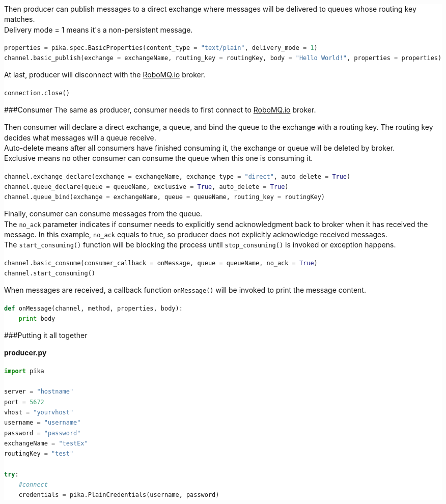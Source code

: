 Then producer can publish messages to a direct exchange where messages will be delivered to queues whose routing key matches.  
Delivery mode = 1 means it's a non-persistent message.

```python 
properties = pika.spec.BasicProperties(content_type = "text/plain", delivery_mode = 1)
channel.basic_publish(exchange = exchangeName, routing_key = routingKey, body = "Hello World!", properties = properties)
```

At last, producer will disconnect with the <a href="https://www.robomq.io" target="_blank">RoboMQ.io</a> broker.  

```python
connection.close()
```

###Consumer
The same as producer, consumer needs to first connect to <a href="https://www.robomq.io" target="_blank">RoboMQ.io</a> broker.  

Then consumer will declare a direct exchange, a queue, and bind the queue to the exchange with a routing key. The routing key decides what messages will a queue receive.  
Auto-delete means after all consumers have finished consuming it, the exchange or queue will be deleted by broker.  
Exclusive means no other consumer can consume the queue when this one is consuming it.  

```python
channel.exchange_declare(exchange = exchangeName, exchange_type = "direct", auto_delete = True)
channel.queue_declare(queue = queueName, exclusive = True, auto_delete = True)
channel.queue_bind(exchange = exchangeName, queue = queueName, routing_key = routingKey)
```

Finally, consumer can consume messages from the queue.  
The `no_ack` parameter indicates if consumer needs to explicitly send acknowledgment back to broker when it has received the message. In this example, `no_ack` equals to true, so producer does not explicitly acknowledge received messages.  
The `start_consuming()` function will be blocking the process until `stop_consuming()` is invoked or exception happens.  

```python
channel.basic_consume(consumer_callback = onMessage, queue = queueName, no_ack = True)
channel.start_consuming()
```

When messages are received, a callback function `onMessage()` will be invoked to print the message content.  

```python
def onMessage(channel, method, properties, body):
	print body
```

###Putting it all together

**producer.py**

```python
import pika
	
server = "hostname"
port = 5672
vhost = "yourvhost"
username = "username"
password = "password"
exchangeName = "testEx"
routingKey = "test"
	
try:
	#connect
	credentials = pika.PlainCredentials(username, password)
```